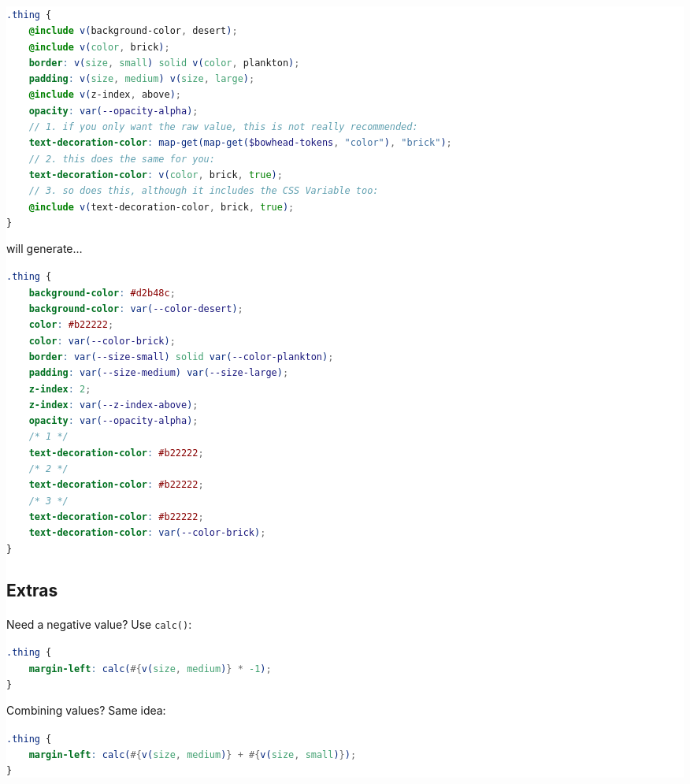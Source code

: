 ```scss
.thing {
	@include v(background-color, desert);
	@include v(color, brick);
	border: v(size, small) solid v(color, plankton);
	padding: v(size, medium) v(size, large);
	@include v(z-index, above);
	opacity: var(--opacity-alpha);
	// 1. if you only want the raw value, this is not really recommended:
	text-decoration-color: map-get(map-get($bowhead-tokens, "color"), "brick");
	// 2. this does the same for you:
	text-decoration-color: v(color, brick, true);
	// 3. so does this, although it includes the CSS Variable too:
	@include v(text-decoration-color, brick, true);
}
```

will generate…

```css
.thing {
	background-color: #d2b48c;
	background-color: var(--color-desert);
	color: #b22222;
	color: var(--color-brick);
	border: var(--size-small) solid var(--color-plankton);
	padding: var(--size-medium) var(--size-large);
	z-index: 2;
	z-index: var(--z-index-above);
	opacity: var(--opacity-alpha);
	/* 1 */
	text-decoration-color: #b22222;
	/* 2 */
	text-decoration-color: #b22222;
	/* 3 */
	text-decoration-color: #b22222;
	text-decoration-color: var(--color-brick);
}
```

## Extras

Need a negative value? Use `calc()`:

```scss
.thing {
	margin-left: calc(#{v(size, medium)} * -1);
}
```

Combining values? Same idea:

```scss
.thing {
	margin-left: calc(#{v(size, medium)} + #{v(size, small)});
}
```
